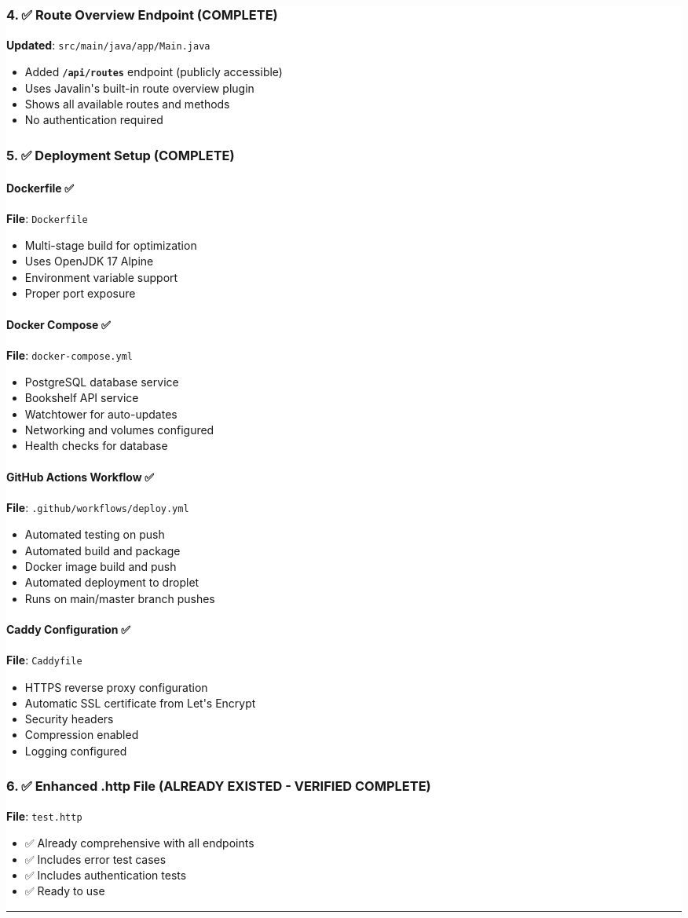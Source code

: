 ### 4. ✅ Route Overview Endpoint (COMPLETE)

**Updated**: `src/main/java/app/Main.java`

- Added **`/api/routes`** endpoint (publicly accessible)
- Uses Javalin's built-in route overview plugin
- Shows all available routes and methods
- No authentication required

### 5. ✅ Deployment Setup (COMPLETE)

#### Dockerfile ✅
**File**: `Dockerfile`
- Multi-stage build for optimization
- Uses OpenJDK 17 Alpine
- Environment variable support
- Proper port exposure

#### Docker Compose ✅
**File**: `docker-compose.yml`
- PostgreSQL database service
- Bookshelf API service
- Watchtower for auto-updates
- Networking and volumes configured
- Health checks for database

#### GitHub Actions Workflow ✅
**File**: `.github/workflows/deploy.yml`
- Automated testing on push
- Automated build and package
- Docker image build and push
- Automated deployment to droplet
- Runs on main/master branch pushes

#### Caddy Configuration ✅
**File**: `Caddyfile`
- HTTPS reverse proxy configuration
- Automatic SSL certificate from Let's Encrypt
- Security headers
- Compression enabled
- Logging configured

### 6. ✅ Enhanced .http File (ALREADY EXISTED - VERIFIED COMPLETE)

**File**: `test.http`
- ✅ Already comprehensive with all endpoints
- ✅ Includes error test cases
- ✅ Includes authentication tests
- ✅ Ready to use

---
